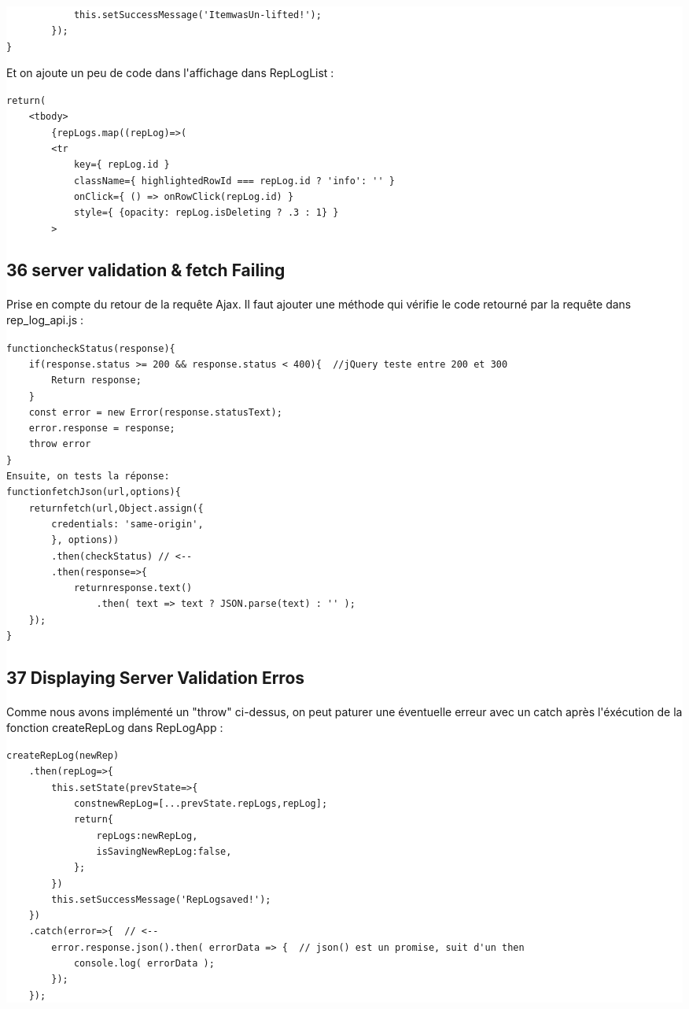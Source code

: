 ```
			this.setSuccessMessage('ItemwasUn-lifted!');
		});
}
```
Et on ajoute un peu de code dans l'affichage dans RepLogList :
```
return(
	<tbody>
		{repLogs.map((repLog)=>(
		<tr
			key={ repLog.id }
			className={ highlightedRowId === repLog.id ? 'info': '' }
			onClick={ () => onRowClick(repLog.id) }
			style={ {opacity: repLog.isDeleting ? .3 : 1} }
		>
```

## 36 server validation & fetch  Failing
Prise en compte du retour de la requête Ajax.
Il faut ajouter une méthode qui vérifie le code retourné par la requête dans rep_log_api.js :
```
functioncheckStatus(response){
	if(response.status >= 200 && response.status < 400){  //jQuery teste entre 200 et 300
		Return response;
	}
	const error = new Error(response.statusText);
	error.response = response;
	throw error
}
Ensuite, on tests la réponse:
functionfetchJson(url,options){
	returnfetch(url,Object.assign({
		credentials: 'same-origin',
		}, options))
		.then(checkStatus) // <--
		.then(response=>{
			returnresponse.text()
				.then( text => text ? JSON.parse(text) : '' );
	});
}
```

## 37 Displaying Server Validation Erros
Comme nous avons implémenté un "throw" ci-dessus, on peut paturer une éventuelle erreur avec un catch après l'éxécution de la fonction createRepLog dans RepLogApp :
```
createRepLog(newRep)
	.then(repLog=>{
		this.setState(prevState=>{
			constnewRepLog=[...prevState.repLogs,repLog];
			return{
				repLogs:newRepLog,
				isSavingNewRepLog:false,
			};
		})
		this.setSuccessMessage('RepLogsaved!');
	})
	.catch(error=>{  // <--
		error.response.json().then( errorData => {  // json() est un promise, suit d'un then
			console.log( errorData );
		});
	});
```